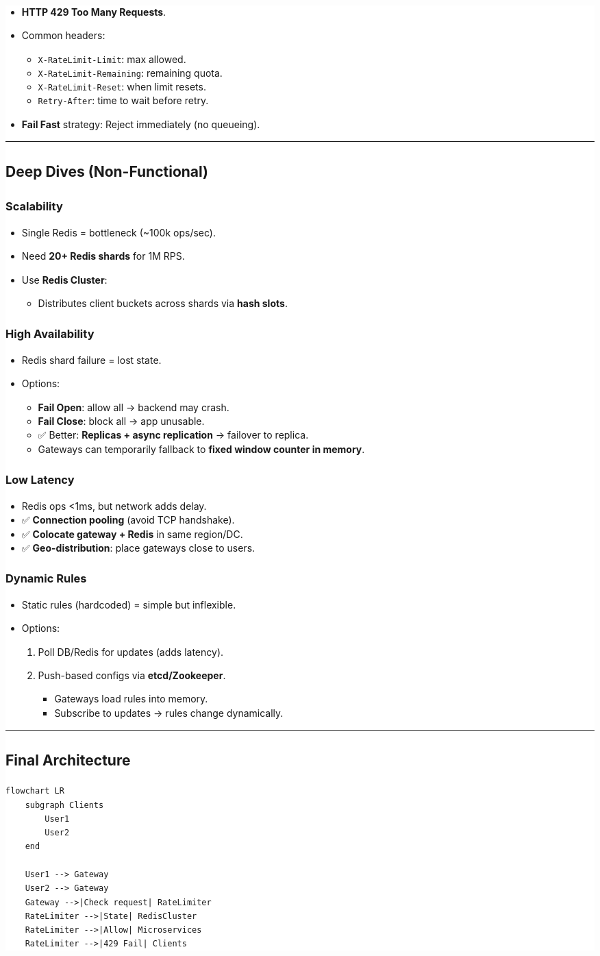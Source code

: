 * **HTTP 429 Too Many Requests**.
* Common headers:

    * `X-RateLimit-Limit`: max allowed.
    * `X-RateLimit-Remaining`: remaining quota.
    * `X-RateLimit-Reset`: when limit resets.
    * `Retry-After`: time to wait before retry.
* **Fail Fast** strategy: Reject immediately (no queueing).

---

## Deep Dives (Non-Functional)

### Scalability

* Single Redis = bottleneck (\~100k ops/sec).
* Need **20+ Redis shards** for 1M RPS.
* Use **Redis Cluster**:

    * Distributes client buckets across shards via **hash slots**.

### High Availability

* Redis shard failure = lost state.
* Options:

    * **Fail Open**: allow all → backend may crash.
    * **Fail Close**: block all → app unusable.
    * ✅ Better: **Replicas + async replication** → failover to replica.
    * Gateways can temporarily fallback to **fixed window counter in memory**.

### Low Latency

* Redis ops <1ms, but network adds delay.
* ✅ **Connection pooling** (avoid TCP handshake).
* ✅ **Colocate gateway + Redis** in same region/DC.
* ✅ **Geo-distribution**: place gateways close to users.

### Dynamic Rules

* Static rules (hardcoded) = simple but inflexible.
* Options:

    1. Poll DB/Redis for updates (adds latency).
    2. Push-based configs via **etcd/Zookeeper**.

        * Gateways load rules into memory.
        * Subscribe to updates → rules change dynamically.

---

## Final Architecture

```mermaid
flowchart LR
    subgraph Clients
        User1
        User2
    end

    User1 --> Gateway
    User2 --> Gateway
    Gateway -->|Check request| RateLimiter
    RateLimiter -->|State| RedisCluster
    RateLimiter -->|Allow| Microservices
    RateLimiter -->|429 Fail| Clients
```